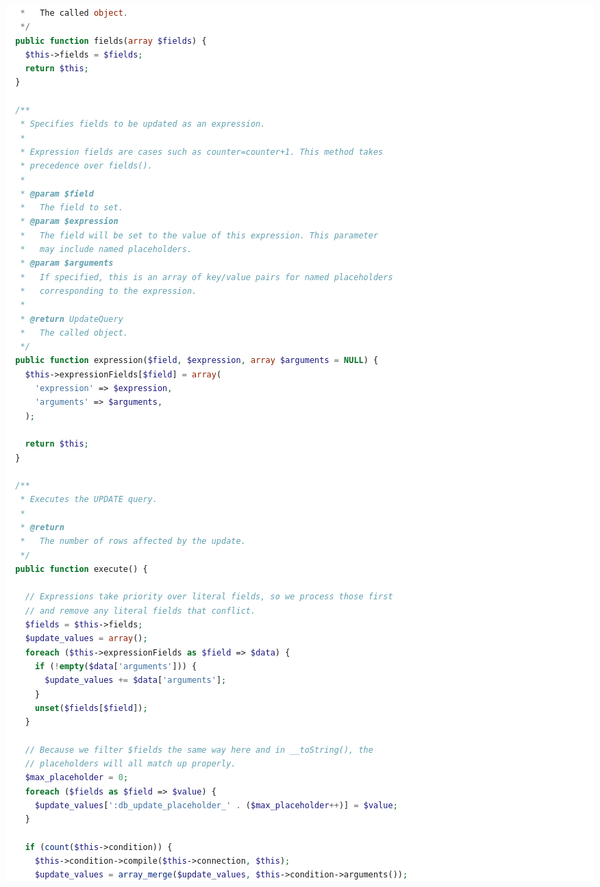 ```php
   *   The called object.
   */
  public function fields(array $fields) {
    $this->fields = $fields;
    return $this;
  }

  /**
   * Specifies fields to be updated as an expression.
   *
   * Expression fields are cases such as counter=counter+1. This method takes
   * precedence over fields().
   *
   * @param $field
   *   The field to set.
   * @param $expression
   *   The field will be set to the value of this expression. This parameter
   *   may include named placeholders.
   * @param $arguments
   *   If specified, this is an array of key/value pairs for named placeholders
   *   corresponding to the expression.
   *
   * @return UpdateQuery
   *   The called object.
   */
  public function expression($field, $expression, array $arguments = NULL) {
    $this->expressionFields[$field] = array(
      'expression' => $expression,
      'arguments' => $arguments,
    );

    return $this;
  }

  /**
   * Executes the UPDATE query.
   *
   * @return
   *   The number of rows affected by the update.
   */
  public function execute() {

    // Expressions take priority over literal fields, so we process those first
    // and remove any literal fields that conflict.
    $fields = $this->fields;
    $update_values = array();
    foreach ($this->expressionFields as $field => $data) {
      if (!empty($data['arguments'])) {
        $update_values += $data['arguments'];
      }
      unset($fields[$field]);
    }

    // Because we filter $fields the same way here and in __toString(), the
    // placeholders will all match up properly.
    $max_placeholder = 0;
    foreach ($fields as $field => $value) {
      $update_values[':db_update_placeholder_' . ($max_placeholder++)] = $value;
    }

    if (count($this->condition)) {
      $this->condition->compile($this->connection, $this);
      $update_values = array_merge($update_values, $this->condition->arguments());
```